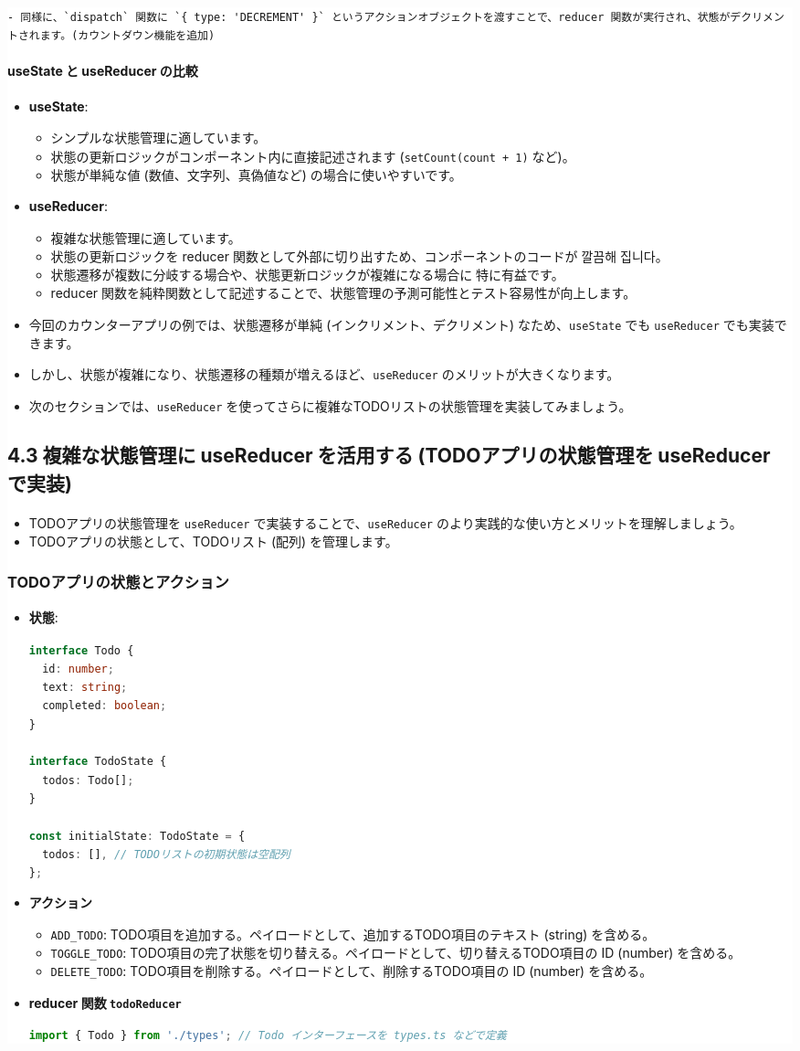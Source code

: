     - 同様に、`dispatch` 関数に `{ type: 'DECREMENT' }` というアクションオブジェクトを渡すことで、reducer 関数が実行され、状態がデクリメントされます。(カウントダウン機能を追加)

#### **useState と useReducer の比較**

- **useState**:
    - シンプルな状態管理に適しています。
    - 状態の更新ロジックがコンポーネント内に直接記述されます (`setCount(count + 1)` など)。
    - 状態が単純な値 (数値、文字列、真偽値など) の場合に使いやすいです。
- **useReducer**:
    - 複雑な状態管理に適しています。
    - 状態の更新ロジックを reducer 関数として外部に切り出すため、コンポーネントのコードが 깔끔해 집니다。
    - 状態遷移が複数に分岐する場合や、状態更新ロジックが複雑になる場合に 特に有益です。
    - reducer 関数を純粋関数として記述することで、状態管理の予測可能性とテスト容易性が向上します。

- 今回のカウンターアプリの例では、状態遷移が単純 (インクリメント、デクリメント) なため、`useState` でも `useReducer` でも実装できます。
- しかし、状態が複雑になり、状態遷移の種類が増えるほど、`useReducer` のメリットが大きくなります。
- 次のセクションでは、`useReducer` を使ってさらに複雑なTODOリストの状態管理を実装してみましょう。

## 4.3 複雑な状態管理に useReducer を活用する (TODOアプリの状態管理を useReducer で実装)

- TODOアプリの状態管理を `useReducer` で実装することで、`useReducer` のより実践的な使い方とメリットを理解しましょう。
- TODOアプリの状態として、TODOリスト (配列) を管理します。

### **TODOアプリの状態とアクション**

- **状態**:

    ```ts
    interface Todo {
      id: number;
      text: string;
      completed: boolean;
    }

    interface TodoState {
      todos: Todo[];
    }

    const initialState: TodoState = {
      todos: [], // TODOリストの初期状態は空配列
    };
    ```

- **アクション**
    - `ADD_TODO`: TODO項目を追加する。ペイロードとして、追加するTODO項目のテキスト (string) を含める。
    - `TOGGLE_TODO`: TODO項目の完了状態を切り替える。ペイロードとして、切り替えるTODO項目の ID (number) を含める。
    - `DELETE_TODO`: TODO項目を削除する。ペイロードとして、削除するTODO項目の ID (number) を含める。

- **reducer 関数 `todoReducer`**

    ```ts
    import { Todo } from './types'; // Todo インターフェースを types.ts などで定義
